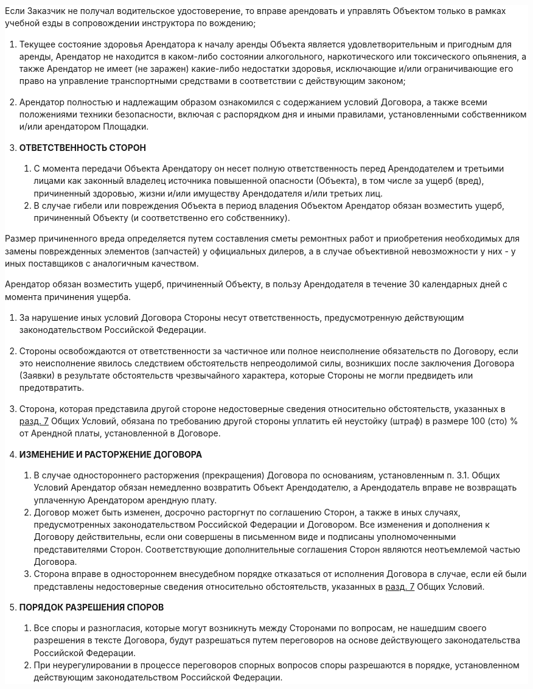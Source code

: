 Если Заказчик не получал водительское удостоверение, то вправе арендовать и управлять Объектом только в рамках учебной езды в сопровождении инструктора по вождению;

1. Текущее состояние здоровья Арендатора к началу аренды Объекта является удовлетворительным и пригодным для аренды, Арендатор не находится в каком-либо состоянии алкогольного, наркотического или токсического опьянения, а также Арендатор не имеет (не заражен) какие-либо недостатки здоровья, исключающие и/или ограничивающие его право на управление транспортными средствами в соответствии с действующим законом;
1. Арендатор полностью и надлежащим образом ознакомился с содержанием условий Договора, а также всеми положениями техники безопасности, включая с распорядком дня и иными правилами, установленными собственником и/или арендатором Площадки.

1. **ОТВЕТСТВЕННОСТЬ СТОРОН**
   1. С момента передачи Объекта Арендатору он несет полную ответственность перед Арендодателем и третьими лицами как законный владелец источника повышенной опасности (Объекта), в том числе за ущерб (вред), причиненный здоровью, жизни и/или имуществу Арендодателя и/или третьих лиц.
   1. В случае гибели или повреждения Объекта в период владения Объектом Арендатор обязан возместить ущерб, причиненный Объекту (и соответственно его собственнику).

Размер причиненного вреда определяется путем составления сметы ремонтных работ и приобретения необходимых для замены поврежденных элементов (запчастей) у официальных дилеров, а в случае объективной невозможности у них - у иных поставщиков с аналогичным качеством.

Арендатор обязан возместить ущерб, причиненный Объекту, в пользу Арендодателя в течение 30 календарных дней с момента причинения ущерба.

1. За нарушение иных условий Договора Стороны несут ответственность, предусмотренную действующим законодательством Российской Федерации.
1. Стороны освобождаются от ответственности за частичное или полное неисполнение обязательств по Договору, если это неисполнение явилось следствием обстоятельств непреодолимой силы, возникших после заключения Договора (Заявки) в результате обстоятельств чрезвычайного характера, которые Стороны не могли предвидеть или предотвратить.
1. Сторона, которая представила другой стороне недостоверные сведения относительно обстоятельств, указанных в [разд. 7](#Par140) Общих Условий, обязана по требованию другой стороны уплатить ей неустойку (штраф) в размере 100 (сто) % от Арендной платы, установленной в Договоре.

1. **ИЗМЕНЕНИЕ И РАСТОРЖЕНИЕ ДОГОВОРА**
   1. В случае одностороннего расторжения (прекращения) Договора по основаниям, установленным п. 3.1. Общих Условий Арендатор обязан немедленно возвратить Объект Арендодателю, а Арендодатель вправе не возвращать уплаченную Арендатором арендную плату.
   1. Договор может быть изменен, досрочно расторгнут по соглашению Сторон, а также в иных случаях, предусмотренных законодательством Российской Федерации и Договором. Все изменения и дополнения к Договору действительны, если они совершены в письменном виде и подписаны уполномоченными представителями Сторон. Соответствующие дополнительные соглашения Сторон являются неотъемлемой частью Договора.
   1. Сторона вправе в одностороннем внесудебном порядке отказаться от исполнения Договора в случае, если ей были представлены недостоверные сведения относительно обстоятельств, указанных в [разд. 7](#Par140) Общих Условий.

1. **ПОРЯДОК РАЗРЕШЕНИЯ СПОРОВ**
   1. Все споры и разногласия, которые могут возникнуть между Сторонами по вопросам, не нашедшим своего разрешения в тексте Договора, будут разрешаться путем переговоров на основе действующего законодательства Российской Федерации.
   1. При неурегулировании в процессе переговоров спорных вопросов споры разрешаются в порядке, установленном действующим законодательством Российской Федерации.
